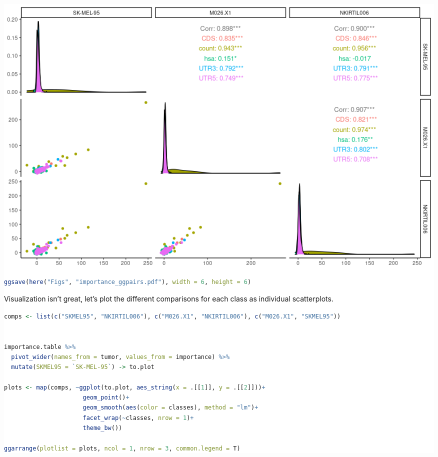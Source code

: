 <img src="3-importance_analysis_files/figure-gfm/cor_plots-1.png" style="display: block; margin: auto;" />

``` r
ggsave(here("Figs", "importance_ggpairs.pdf"), width = 6, height = 6)
```

Visualization isn’t great, let’s plot the different comparisons for each
class as individual scatterplots.

``` r
comps <- list(c("SKMEL95", "NKIRTIL006"), c("M026.X1", "NKIRTIL006"), c("M026.X1", "SKMEL95"))


importance.table %>% 
  pivot_wider(names_from = tumor, values_from = importance) %>% 
  mutate(SKMEL95 = `SK-MEL-95`) -> to.plot

plots <- map(comps, ~ggplot(to.plot, aes_string(x = .[[1]], y = .[[2]]))+
                      geom_point()+
                      geom_smooth(aes(color = classes), method = "lm")+
                      facet_wrap(~classes, nrow = 1)+
                      theme_bw())

ggarrange(plotlist = plots, ncol = 1, nrow = 3, common.legend = T)
```
